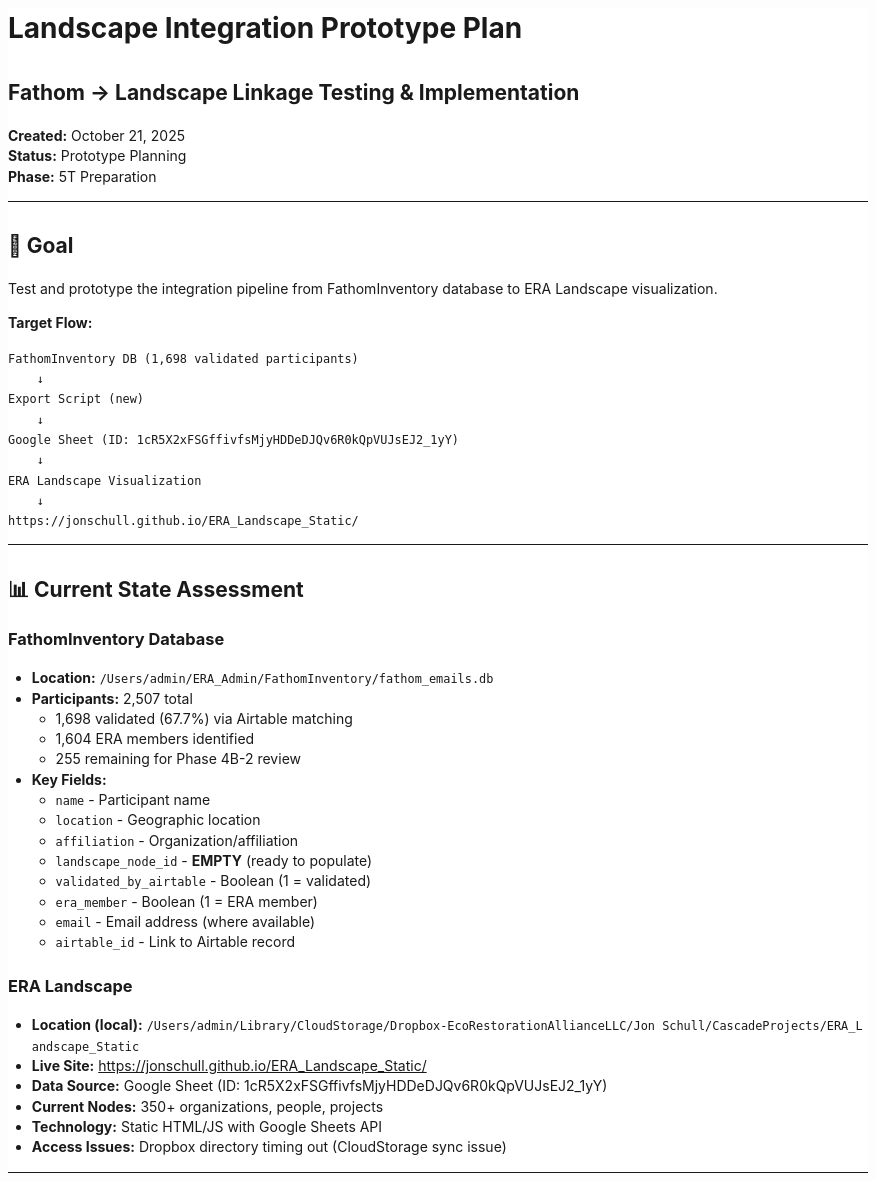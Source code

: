 # Landscape Integration Prototype Plan
## Fathom → Landscape Linkage Testing & Implementation

**Created:** October 21, 2025  
**Status:** Prototype Planning  
**Phase:** 5T Preparation

---

## 🎯 Goal

Test and prototype the integration pipeline from FathomInventory database to ERA Landscape visualization.

**Target Flow:**
```
FathomInventory DB (1,698 validated participants)
    ↓
Export Script (new)
    ↓
Google Sheet (ID: 1cR5X2xFSGffivfsMjyHDDeDJQv6R0kQpVUJsEJ2_1yY)
    ↓
ERA Landscape Visualization
    ↓
https://jonschull.github.io/ERA_Landscape_Static/
```

---

## 📊 Current State Assessment

### FathomInventory Database
- **Location:** `/Users/admin/ERA_Admin/FathomInventory/fathom_emails.db`
- **Participants:** 2,507 total
  - 1,698 validated (67.7%) via Airtable matching
  - 1,604 ERA members identified
  - 255 remaining for Phase 4B-2 review
- **Key Fields:**
  - `name` - Participant name
  - `location` - Geographic location
  - `affiliation` - Organization/affiliation
  - `landscape_node_id` - **EMPTY** (ready to populate)
  - `validated_by_airtable` - Boolean (1 = validated)
  - `era_member` - Boolean (1 = ERA member)
  - `email` - Email address (where available)
  - `airtable_id` - Link to Airtable record

### ERA Landscape
- **Location (local):** `/Users/admin/Library/CloudStorage/Dropbox-EcoRestorationAllianceLLC/Jon Schull/CascadeProjects/ERA_Landscape_Static`
- **Live Site:** https://jonschull.github.io/ERA_Landscape_Static/
- **Data Source:** Google Sheet (ID: 1cR5X2xFSGffivfsMjyHDDeDJQv6R0kQpVUJsEJ2_1yY)
- **Current Nodes:** 350+ organizations, people, projects
- **Technology:** Static HTML/JS with Google Sheets API
- **Access Issues:** Dropbox directory timing out (CloudStorage sync issue)

---